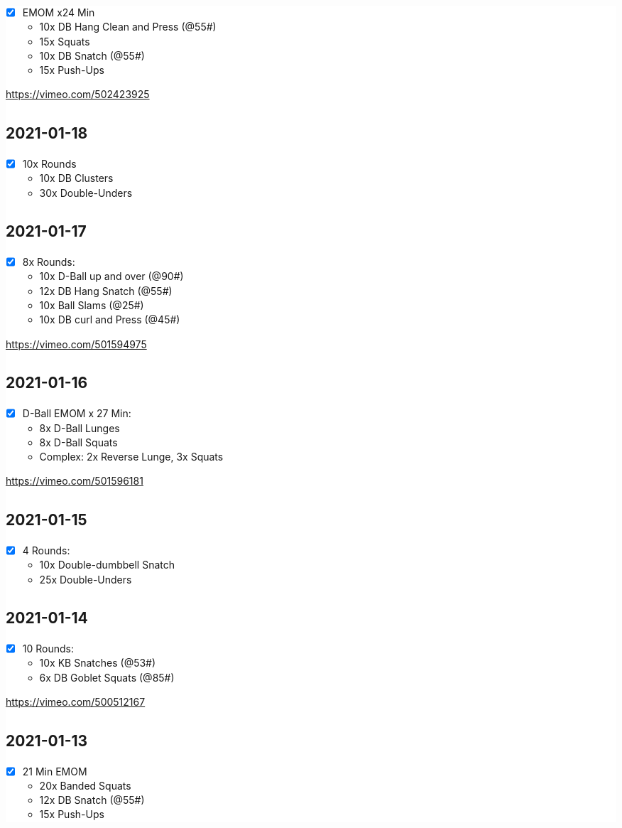 - [x] EMOM x24 Min
  - 10x DB Hang Clean and Press (@55#)
  - 15x Squats
  - 10x DB Snatch (@55#)
  - 15x Push-Ups

https://vimeo.com/502423925

## 2021-01-18

- [x] 10x Rounds
  * 10x DB Clusters
  * 30x Double-Unders

## 2021-01-17

- [x] 8x Rounds:
  - 10x D-Ball up and over (@90#)
  - 12x DB Hang Snatch (@55#)
  - 10x Ball Slams (@25#)
  - 10x DB curl and Press (@45#)

https://vimeo.com/501594975

## 2021-01-16

- [x] D-Ball EMOM x 27 Min:
  - 8x D-Ball Lunges
  - 8x D-Ball Squats
  - Complex: 2x Reverse Lunge, 3x Squats

https://vimeo.com/501596181

## 2021-01-15

- [x] 4 Rounds:
  * 10x Double-dumbbell Snatch
  * 25x Double-Unders

## 2021-01-14

- [x] 10 Rounds:
  - 10x KB Snatches (@53#)
  - 6x DB Goblet Squats (@85#)

https://vimeo.com/500512167

## 2021-01-13

- [x] 21 Min EMOM
  - 20x Banded Squats
  - 12x DB Snatch (@55#)
  - 15x Push-Ups
